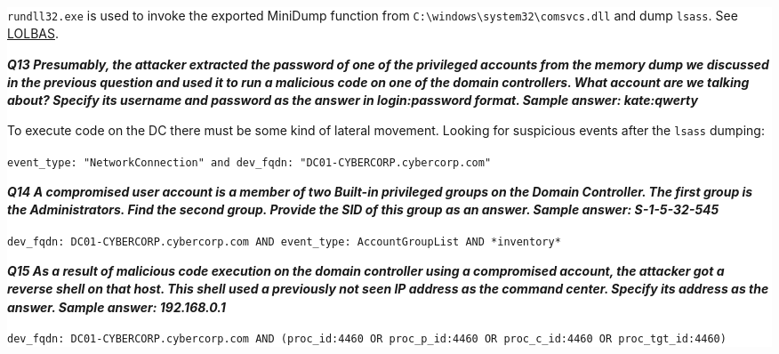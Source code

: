 `rundll32.exe` is used to invoke the exported MiniDump function from `C:\windows\system32\comsvcs.dll` and dump `lsass`. See [LOLBAS](https://lolbas-project.github.io/lolbas/Libraries/comsvcs/).

***Q13 Presumably, the attacker extracted the password of one of the privileged accounts from the memory dump we discussed in the previous question and used it to run a malicious code on one of the domain controllers. What account are we talking about? Specify its username and password as the answer in login:password format. Sample answer: kate:qwerty***

To execute code on the DC there must be some kind of lateral movement. Looking for suspicious events after the `lsass` dumping:

```text
event_type: "NetworkConnection" and dev_fqdn: "DC01-CYBERCORP.cybercorp.com"
```

***Q14 A compromised user account is a member of two Built-in privileged groups on the Domain Controller. The first group is the Administrators. Find the second group. Provide the SID of this group as an answer. Sample answer: S-1-5-32-545***

```text
dev_fqdn: DC01-CYBERCORP.cybercorp.com AND event_type: AccountGroupList AND *inventory*
```

***Q15 As a result of malicious code execution on the domain controller using a compromised account, the attacker got a reverse shell on that host. This shell used a previously not seen IP address as the command center. Specify its address as the answer. Sample answer: 192.168.0.1***

```text
dev_fqdn: DC01-CYBERCORP.cybercorp.com AND (proc_id:4460 OR proc_p_id:4460 OR proc_c_id:4460 OR proc_tgt_id:4460)
```
